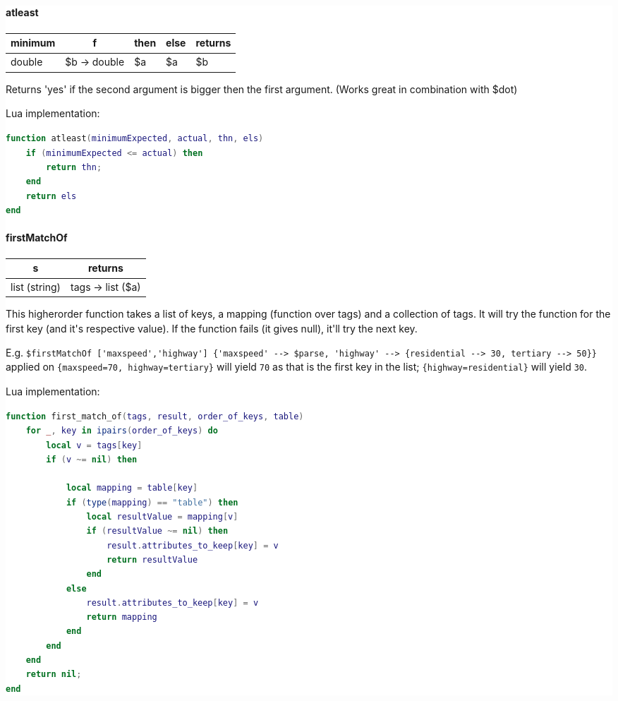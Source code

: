 
#### atleast

minimum | f | then | else | returns |
--- | --- | --- | --- | --- |
double | $b -> double | $a | $a | $b | $a |

Returns 'yes' if the second argument is bigger then the first argument. (Works great in combination with $dot)



Lua implementation:

````lua
function atleast(minimumExpected, actual, thn, els)
    if (minimumExpected <= actual) then
        return thn;
    end
    return els
end
````


#### firstMatchOf

s | returns |
--- | --- |
list (string) | tags -> list ($a) | tags | $a |

This higherorder function takes a list of keys, a mapping (function over tags) and a collection of tags. It will try the function for the first key (and it's respective value). If the function fails (it gives null), it'll try the next key.

E.g. `$firstMatchOf ['maxspeed','highway'] {'maxspeed' --> $parse, 'highway' --> {residential --> 30, tertiary --> 50}}` applied on `{maxspeed=70, highway=tertiary}` will yield `70` as that is the first key in the list; `{highway=residential}` will yield `30`.



Lua implementation:

````lua
function first_match_of(tags, result, order_of_keys, table)
    for _, key in ipairs(order_of_keys) do
        local v = tags[key]
        if (v ~= nil) then

            local mapping = table[key]
            if (type(mapping) == "table") then
                local resultValue = mapping[v]
                if (resultValue ~= nil) then
                    result.attributes_to_keep[key] = v
                    return resultValue
                end
            else
                result.attributes_to_keep[key] = v
                return mapping
            end
        end
    end
    return nil;
end
````
